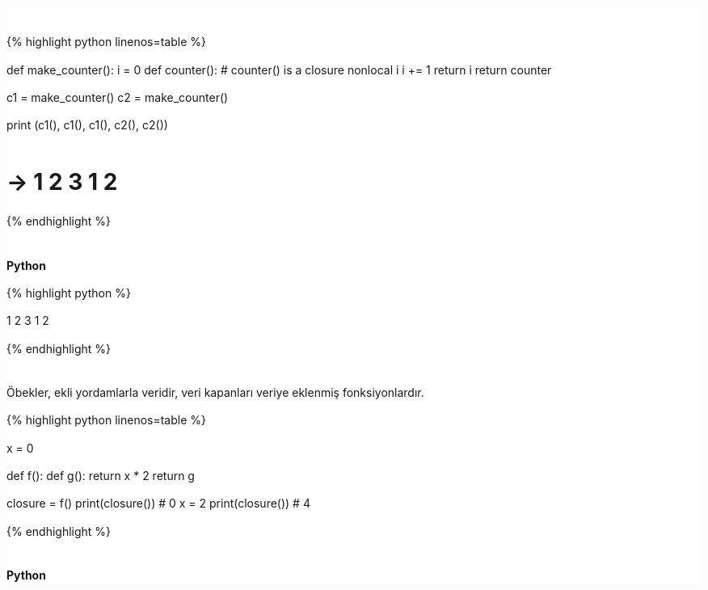 <br>

{% highlight python linenos=table %}

def make_counter():
    i = 0
    def counter(): # counter() is a closure
        nonlocal i
        i += 1
        return i
    return counter

c1 = make_counter()
c2 = make_counter()

print (c1(), c1(), c1(), c2(), c2())
# -> 1 2 3 1 2

{% endhighlight %}
<br>
<br>
<div class="alert alert-info" role="info">
<p><strong>Python</strong></p>
</div>

{% highlight python %}

1 2 3 1 2

{% endhighlight %}

<br>
Öbekler, ekli yordamlarla veridir, veri kapanları veriye eklenmiş fonksiyonlardır.

<br>

{% highlight python linenos=table %}

x = 0

def f():
    def g(): 
        return x * 2
    return g


closure = f()
print(closure()) # 0
x = 2
print(closure()) # 4

{% endhighlight %}
<br>
<br>
<div class="alert alert-info" role="info">
<p><strong>Python</strong></p>
</div>
